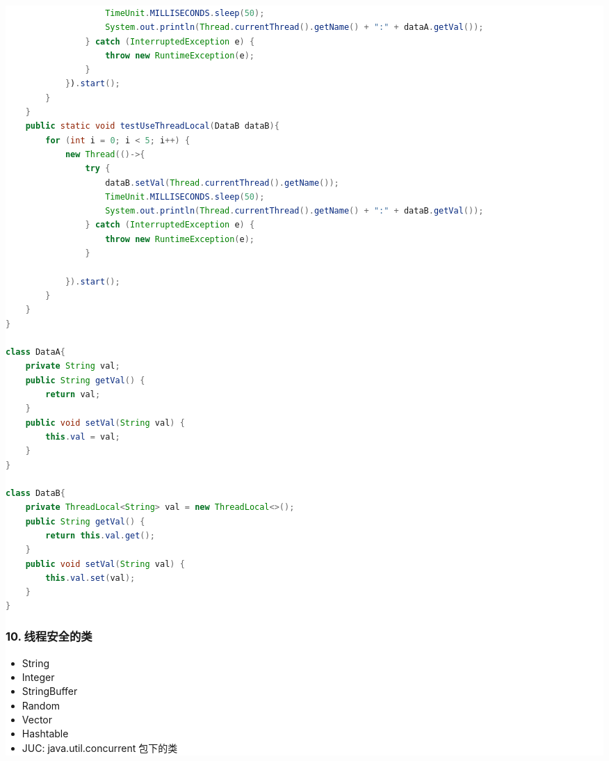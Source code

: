 ```java
                    TimeUnit.MILLISECONDS.sleep(50);
                    System.out.println(Thread.currentThread().getName() + ":" + dataA.getVal());
                } catch (InterruptedException e) {
                    throw new RuntimeException(e);
                }
            }).start();
        }
    }
    public static void testUseThreadLocal(DataB dataB){
        for (int i = 0; i < 5; i++) {
            new Thread(()->{
                try {
                    dataB.setVal(Thread.currentThread().getName());
                    TimeUnit.MILLISECONDS.sleep(50);
                    System.out.println(Thread.currentThread().getName() + ":" + dataB.getVal());
                } catch (InterruptedException e) {
                    throw new RuntimeException(e);
                }

            }).start();
        }
    }
}

class DataA{
    private String val;
    public String getVal() {
        return val;
    }
    public void setVal(String val) {
        this.val = val;
    }
}

class DataB{
    private ThreadLocal<String> val = new ThreadLocal<>();
    public String getVal() {
        return this.val.get();
    }
    public void setVal(String val) {
        this.val.set(val);
    }
}
```

### 10. 线程安全的类

- String
- Integer
- StringBuffer
- Random
- Vector
- Hashtable
- JUC: java.util.concurrent 包下的类
